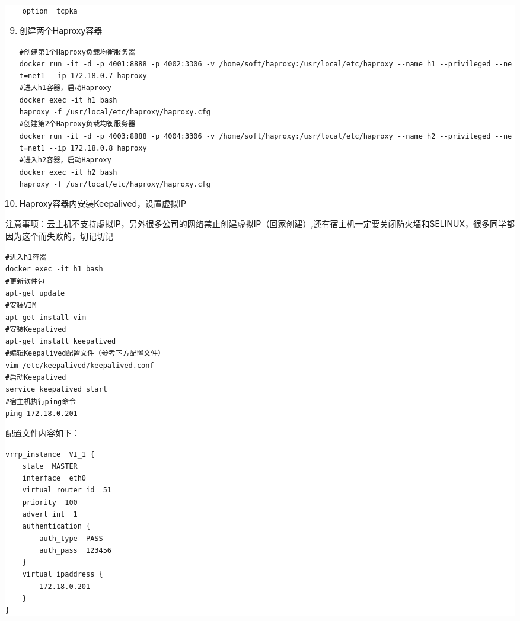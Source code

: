    ```properties
       option  tcpka  
   ```

9. 创建两个Haproxy容器

   ```shell
   #创建第1个Haproxy负载均衡服务器
   docker run -it -d -p 4001:8888 -p 4002:3306 -v /home/soft/haproxy:/usr/local/etc/haproxy --name h1 --privileged --net=net1 --ip 172.18.0.7 haproxy
   #进入h1容器，启动Haproxy
   docker exec -it h1 bash
   haproxy -f /usr/local/etc/haproxy/haproxy.cfg
   #创建第2个Haproxy负载均衡服务器
   docker run -it -d -p 4003:8888 -p 4004:3306 -v /home/soft/haproxy:/usr/local/etc/haproxy --name h2 --privileged --net=net1 --ip 172.18.0.8 haproxy
   #进入h2容器，启动Haproxy
   docker exec -it h2 bash
   haproxy -f /usr/local/etc/haproxy/haproxy.cfg
   ```

10. Haproxy容器内安装Keepalived，设置虚拟IP

   注意事项：云主机不支持虚拟IP，另外很多公司的网络禁止创建虚拟IP（回家创建）,还有宿主机一定要关闭防火墙和SELINUX，很多同学都因为这个而失败的，切记切记

   ```shell
   #进入h1容器
   docker exec -it h1 bash
   #更新软件包
   apt-get update
   #安装VIM
   apt-get install vim
   #安装Keepalived
   apt-get install keepalived
   #编辑Keepalived配置文件（参考下方配置文件）
   vim /etc/keepalived/keepalived.conf
   #启动Keepalived
   service keepalived start
   #宿主机执行ping命令
   ping 172.18.0.201
   ```

   配置文件内容如下：

   ```
   vrrp_instance  VI_1 {
       state  MASTER
       interface  eth0
       virtual_router_id  51
       priority  100
       advert_int  1
       authentication {
           auth_type  PASS
           auth_pass  123456
       }
       virtual_ipaddress {
           172.18.0.201
       }
   }
   ```
